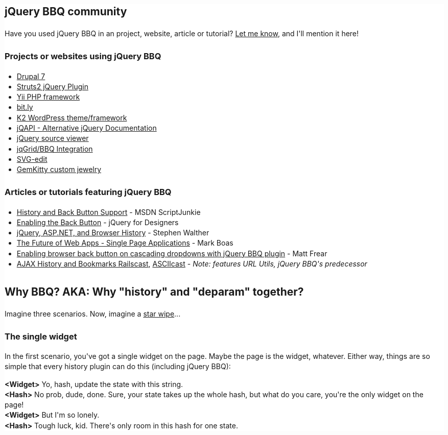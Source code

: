 <a name="community"></a>
## jQuery BBQ community ##

Have you used jQuery BBQ in an project, website, article or tutorial? [Let me know](http://benalman.com/about/contact/), and I'll mention it here!

### Projects or websites using jQuery BBQ ###

* [Drupal 7](http://drupal.org/)
* [Struts2 jQuery Plugin](http://code.google.com/p/struts2-jquery/)
* [Yii PHP framework](http://www.yiiframework.com/)
* [bit.ly](http://bit.ly/)
* [K2 WordPress theme/framework](http://code.google.com/p/kaytwo/wiki/WhatisK2)
* [jQAPI - Alternative jQuery Documentation](http://jqapi.com/)
* [jQuery source viewer](http://james.padolsey.com/jquery/)
* [jqGrid/BBQ Integration](http://craigstuntz.github.com/jqGrid/)
* [SVG-edit](http://code.google.com/p/svg-edit/)
* [GemKitty custom jewelry](http://gemkitty.com/custom-jewelry/earrings)

### Articles or tutorials featuring jQuery BBQ ###

* [History and Back Button Support](http://msdn.microsoft.com/en-us/scriptjunkie/ff690558.aspx) - MSDN ScriptJunkie
* [Enabling the Back Button](http://jqueryfordesigners.com/enabling-the-back-button/) - jQuery for Designers
* [jQuery, ASP.NET, and Browser History](http://stephenwalther.com/blog/archive/2010/04/08/jquery-asp.net-and-browser-history.aspx) - Stephen Walther
* [The Future of Web Apps - Single Page Applications](http://happyworm.com/blog/2010/08/23/the-future-of-web-apps-single-page-applications/) - Mark Boas
* [Enabling browser back button on cascading dropdowns with jQuery BBQ plugin](http://mattfrear.com/2010/03/20/enabling-browser-back-button-on-cascading-dropdowns-with-jquery-bbq-plugin/) - Matt Frear
* [AJAX History and Bookmarks Railscast](http://railscasts.com/episodes/175-ajax-history-and-bookmarks), [ASCIIcast](http://asciicasts.com/episodes/175-ajax-history-and-bookmarks) - _Note: features URL Utils, jQuery BBQ's predecessor_

<a name="why"></a>
## Why BBQ? AKA: Why "history" and "deparam" together? ##

Imagine three scenarios. Now, imagine a [star wipe](http://benalman.com/projects/jquery-starwipe-plugin/)...

### The single widget ###
In the first scenario, you've got a single widget on the page. Maybe the page is the widget, whatever. Either way, things are so simple that every history plugin can do this (including jQuery BBQ):

**&lt;Widget&gt;** Yo, hash, update the state with this string.  
**&lt;Hash&gt;** No prob, dude, done. Sure, your state takes up the whole hash, but what do you care, you're the only widget on the page!  
**&lt;Widget&gt;** But I'm so lonely.  
**&lt;Hash&gt;** Tough luck, kid. There's only room in this hash for one state.
